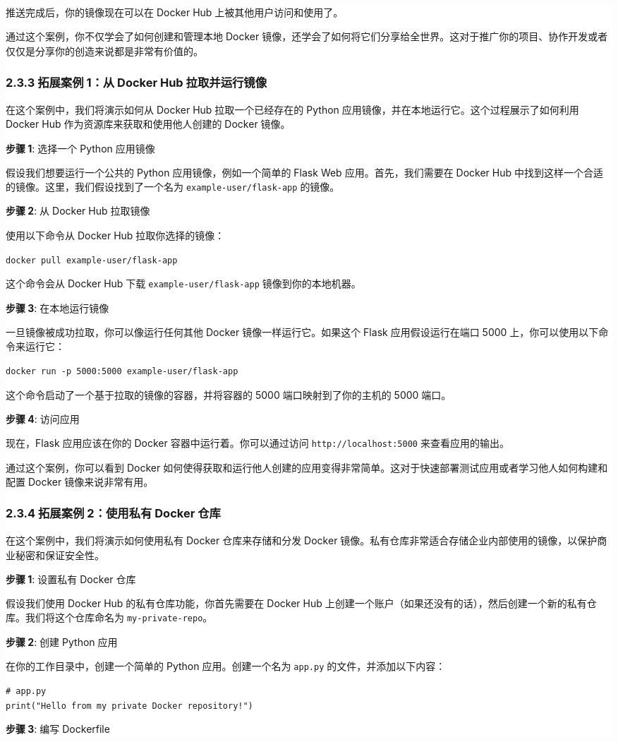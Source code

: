 推送完成后，你的镜像现在可以在 Docker Hub 上被其他用户访问和使用了。

通过这个案例，你不仅学会了如何创建和管理本地 Docker 镜像，还学会了如何将它们分享给全世界。这对于推广你的项目、协作开发或者仅仅是分享你的创造来说都是非常有价值的。

### 2.3.3 拓展案例 1：从 Docker Hub 拉取并运行镜像

在这个案例中，我们将演示如何从 Docker Hub 拉取一个已经存在的 Python 应用镜像，并在本地运行它。这个过程展示了如何利用 Docker Hub 作为资源库来获取和使用他人创建的 Docker 镜像。

**步骤 1**: 选择一个 Python 应用镜像

假设我们想要运行一个公共的 Python 应用镜像，例如一个简单的 Flask Web 应用。首先，我们需要在 Docker Hub 中找到这样一个合适的镜像。这里，我们假设找到了一个名为 `example-user/flask-app` 的镜像。

**步骤 2**: 从 Docker Hub 拉取镜像

使用以下命令从 Docker Hub 拉取你选择的镜像：

```
docker pull example-user/flask-app

```

这个命令会从 Docker Hub 下载 `example-user/flask-app` 镜像到你的本地机器。

**步骤 3**: 在本地运行镜像

一旦镜像被成功拉取，你可以像运行任何其他 Docker 镜像一样运行它。如果这个 Flask 应用假设运行在端口 5000 上，你可以使用以下命令来运行它：

```
docker run -p 5000:5000 example-user/flask-app

```

这个命令启动了一个基于拉取的镜像的容器，并将容器的 5000 端口映射到了你的主机的 5000 端口。

**步骤 4**: 访问应用

现在，Flask 应用应该在你的 Docker 容器中运行着。你可以通过访问 `http://localhost:5000` 来查看应用的输出。

通过这个案例，你可以看到 Docker 如何使得获取和运行他人创建的应用变得非常简单。这对于快速部署测试应用或者学习他人如何构建和配置 Docker 镜像来说非常有用。

### 2.3.4 拓展案例 2：使用私有 Docker 仓库

在这个案例中，我们将演示如何使用私有 Docker 仓库来存储和分发 Docker 镜像。私有仓库非常适合存储企业内部使用的镜像，以保护商业秘密和保证安全性。

**步骤 1**: 设置私有 Docker 仓库

假设我们使用 Docker Hub 的私有仓库功能，你首先需要在 Docker Hub 上创建一个账户（如果还没有的话），然后创建一个新的私有仓库。我们将这个仓库命名为 `my-private-repo`。

**步骤 2**: 创建 Python 应用

在你的工作目录中，创建一个简单的 Python 应用。创建一个名为 `app.py` 的文件，并添加以下内容：

```
# app.py
print("Hello from my private Docker repository!")

```

**步骤 3**: 编写 Dockerfile

